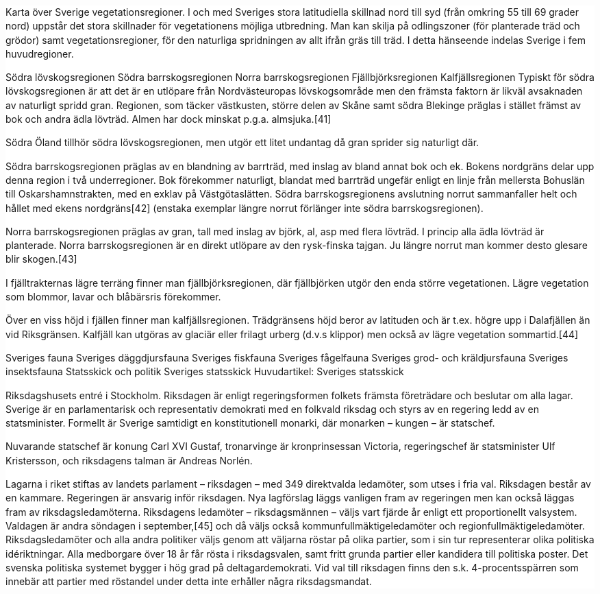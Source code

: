 Karta över Sverige vegetationsregioner.
I och med Sveriges stora latitudiella skillnad nord till syd (från omkring 55 till 69 grader nord) uppstår det stora skillnader för vegetationens möjliga utbredning. Man kan skilja på odlingszoner (för planterade träd och grödor) samt vegetationsregioner, för den naturliga spridningen av allt ifrån gräs till träd. I detta hänseende indelas Sverige i fem huvudregioner.

Södra lövskogsregionen
Södra barrskogsregionen
Norra barrskogsregionen
Fjällbjörksregionen
Kalfjällsregionen
Typiskt för södra lövskogsregionen är att det är en utlöpare från Nordvästeuropas lövskogsområde men den främsta faktorn är likväl avsaknaden av naturligt spridd gran. Regionen, som täcker västkusten, större delen av Skåne samt södra Blekinge präglas i stället främst av bok och andra ädla lövträd. Almen har dock minskat p.g.a. almsjuka.[41]

Södra Öland tillhör södra lövskogsregionen, men utgör ett litet undantag då gran sprider sig naturligt där.

Södra barrskogsregionen präglas av en blandning av barrträd, med inslag av bland annat bok och ek. Bokens nordgräns delar upp denna region i två underregioner. Bok förekommer naturligt, blandat med barrträd ungefär enligt en linje från mellersta Bohuslän till Oskarshamnstrakten, med en exklav på Västgötaslätten. Södra barrskogsregionens avslutning norrut sammanfaller helt och hållet med ekens nordgräns[42] (enstaka exemplar längre norrut förlänger inte södra barrskogsregionen).

Norra barrskogsregionen präglas av gran, tall med inslag av björk, al, asp med flera lövträd. I princip alla ädla lövträd är planterade. Norra barrskogsregionen är en direkt utlöpare av den rysk-finska tajgan. Ju längre norrut man kommer desto glesare blir skogen.[43]

I fjälltrakternas lägre terräng finner man fjällbjörksregionen, där fjällbjörken utgör den enda större vegetationen. Lägre vegetation som blommor, lavar och blåbärsris förekommer.

Över en viss höjd i fjällen finner man kalfjällsregionen. Trädgränsens höjd beror av latituden och är t.ex. högre upp i Dalafjällen än vid Riksgränsen. Kalfjäll kan utgöras av glaciär eller frilagt urberg (d.v.s klippor) men också av lägre vegetation sommartid.[44]

Sveriges fauna
Sveriges däggdjursfauna
Sveriges fiskfauna
Sveriges fågelfauna
Sveriges grod- och kräldjursfauna
Sveriges insektsfauna
Statsskick och politik
Sveriges statsskick
Huvudartikel: Sveriges statsskick

Riksdagshusets entré i Stockholm. Riksdagen är enligt regeringsformen folkets främsta företrädare och beslutar om alla lagar.
Sverige är en parlamentarisk och representativ demokrati med en folkvald riksdag och styrs av en regering ledd av en statsminister. Formellt är Sverige samtidigt en konstitutionell monarki, där monarken – kungen – är statschef.

Nuvarande statschef är konung Carl XVI Gustaf, tronarvinge är kronprinsessan Victoria, regeringschef är statsminister Ulf Kristersson, och riksdagens talman är Andreas Norlén.

Lagarna i riket stiftas av landets parlament – riksdagen – med 349 direktvalda ledamöter, som utses i fria val. Riksdagen består av en kammare. Regeringen är ansvarig inför riksdagen. Nya lagförslag läggs vanligen fram av regeringen men kan också läggas fram av riksdagsledamöterna. Riksdagens ledamöter – riksdagsmännen – väljs vart fjärde år enligt ett proportionellt valsystem. Valdagen är andra söndagen i september,[45] och då väljs också kommunfullmäktigeledamöter och regionfullmäktigeledamöter. Riksdagsledamöter och alla andra politiker väljs genom att väljarna röstar på olika partier, som i sin tur representerar olika politiska idériktningar. Alla medborgare över 18 år får rösta i riksdagsvalen, samt fritt grunda partier eller kandidera till politiska poster. Det svenska politiska systemet bygger i hög grad på deltagardemokrati. Vid val till riksdagen finns den s.k. 4-procentsspärren som innebär att partier med röstandel under detta inte erhåller några riksdagsmandat.
